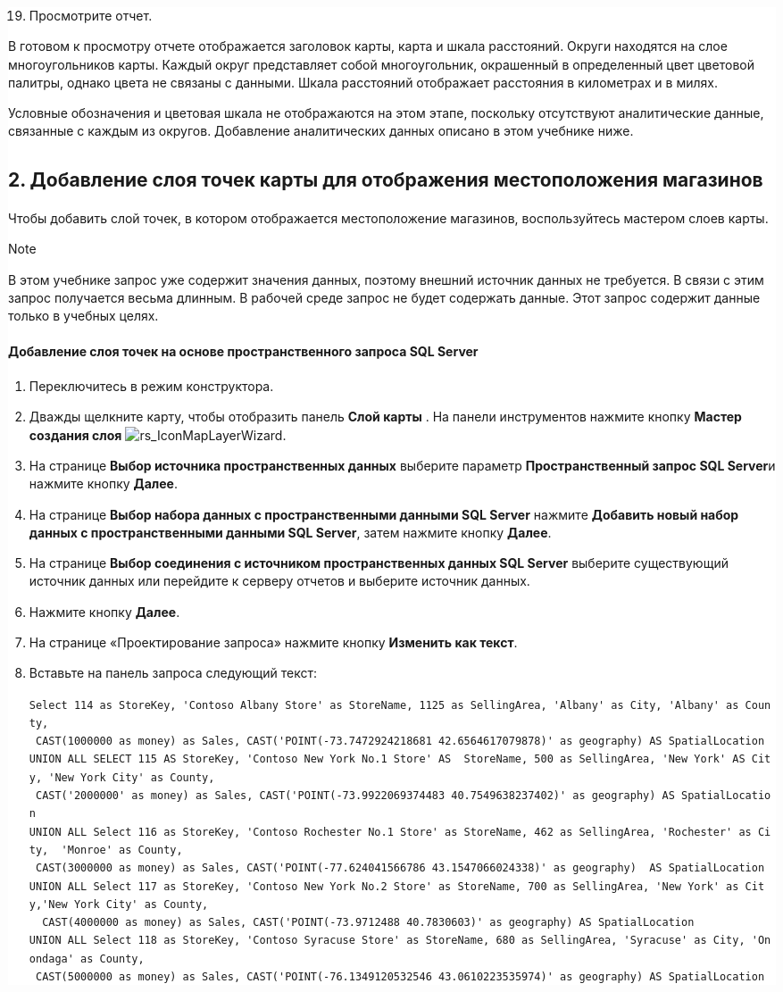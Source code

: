19. Просмотрите отчет.  
  
 В готовом к просмотру отчете отображается заголовок карты, карта и шкала расстояний. Округи находятся на слое многоугольников карты. Каждый округ представляет собой многоугольник, окрашенный в определенный цвет цветовой палитры, однако цвета не связаны с данными. Шкала расстояний отображает расстояния в километрах и в милях.  
  
 Условные обозначения и цветовая шкала не отображаются на этом этапе, поскольку отсутствуют аналитические данные, связанные с каждым из округов. Добавление аналитических данных описано в этом учебнике ниже.  
  
##  <a name="PointLayer"></a> 2. Добавление слоя точек карты для отображения местоположения магазинов  
 Чтобы добавить слой точек, в котором отображается местоположение магазинов, воспользуйтесь мастером слоев карты.  
  
> [!NOTE]  
>  В этом учебнике запрос уже содержит значения данных, поэтому внешний источник данных не требуется. В связи с этим запрос получается весьма длинным. В рабочей среде запрос не будет содержать данные. Этот запрос содержит данные только в учебных целях.  
  
#### <a name="to-add-a-point-layer-based-on-a-sql-server-spatial-query"></a>Добавление слоя точек на основе пространственного запроса SQL Server  
  
1.  Переключитесь в режим конструктора.  
  
2.  Дважды щелкните карту, чтобы отобразить панель **Слой карты** . На панели инструментов нажмите кнопку **Мастер создания слоя** ![rs_IconMapLayerWizard](../../2014/tutorials/media/rs-iconmaplayerwizard.gif "rs_IconMapLayerWizard").  
  
3.  На странице **Выбор источника пространственных данных** выберите параметр **Пространственный запрос SQL Server**и нажмите кнопку **Далее**.  
  
4.  На странице **Выбор набора данных с пространственными данными SQL Server** нажмите **Добавить новый набор данных с пространственными данными SQL Server**, затем нажмите кнопку **Далее**.  
  
5.  На странице **Выбор соединения с источником пространственных данных SQL Server** выберите существующий источник данных или перейдите к серверу отчетов и выберите источник данных.  
  
6.  Нажмите кнопку **Далее**.  
  
7.  На странице «Проектирование запроса» нажмите кнопку **Изменить как текст**.  
  
8.  Вставьте на панель запроса следующий текст:  
  
    ```  
    Select 114 as StoreKey, 'Contoso Albany Store' as StoreName, 1125 as SellingArea, 'Albany' as City, 'Albany' as County,   
     CAST(1000000 as money) as Sales, CAST('POINT(-73.7472924218681 42.6564617079878)' as geography) AS SpatialLocation  
    UNION ALL SELECT 115 AS StoreKey, 'Contoso New York No.1 Store' AS  StoreName, 500 as SellingArea, 'New York' AS City, 'New York City' as County,  
     CAST('2000000' as money) as Sales, CAST('POINT(-73.9922069374483 40.7549638237402)' as geography) AS SpatialLocation  
    UNION ALL Select 116 as StoreKey, 'Contoso Rochester No.1 Store' as StoreName, 462 as SellingArea, 'Rochester' as City,  'Monroe' as County,    
     CAST(3000000 as money) as Sales, CAST('POINT(-77.624041566786 43.1547066024338)' as geography)  AS SpatialLocation  
    UNION ALL Select 117 as StoreKey, 'Contoso New York No.2 Store' as StoreName, 700 as SellingArea, 'New York' as City,'New York City' as County,    
      CAST(4000000 as money) as Sales, CAST('POINT(-73.9712488 40.7830603)' as geography) AS SpatialLocation  
    UNION ALL Select 118 as StoreKey, 'Contoso Syracuse Store' as StoreName, 680 as SellingArea, 'Syracuse' as City, 'Onondaga' as County,  
     CAST(5000000 as money) as Sales, CAST('POINT(-76.1349120532546 43.0610223535974)' as geography) AS SpatialLocation  